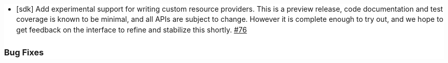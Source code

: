 - [sdk] Add experimental support for writing custom resource providers. This is a preview release, code
  documentation and test coverage is known to be minimal, and all APIs are subject to change. However it is
  complete enough to try out, and we hope to get feedback on the interface to refine and stabilize this
  shortly.
  [#76](https://github.com/pulumi/pulumi-dotnet/pull/76)

### Bug Fixes
